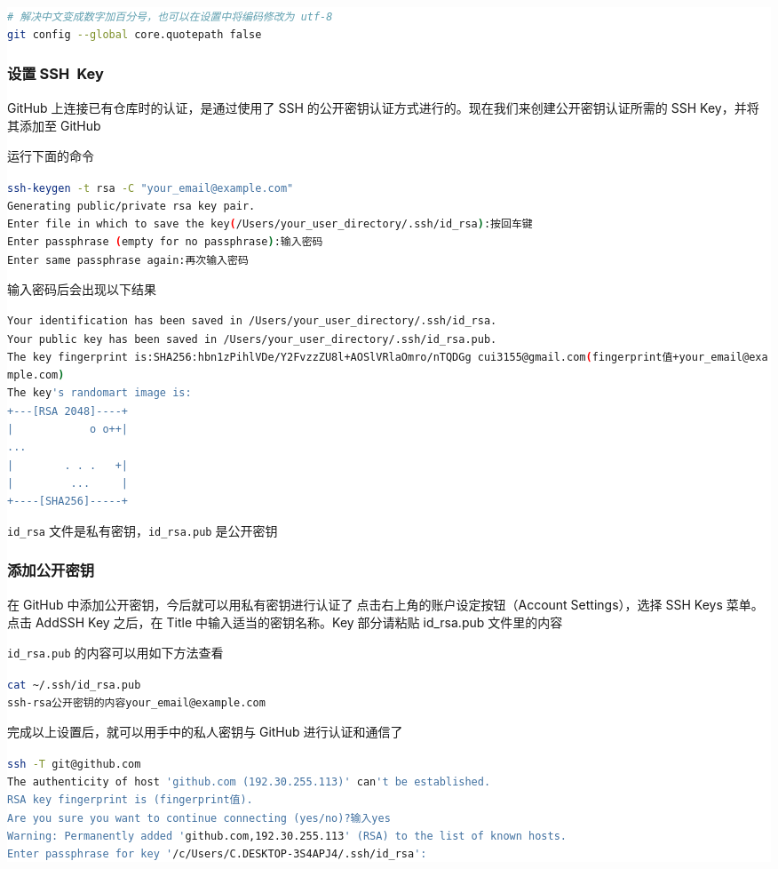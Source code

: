 ```bash
# 解决中文变成数字加百分号，也可以在设置中将编码修改为 utf-8
git config --global core.quotepath false
```

### 设置 SSH Key

GitHub 上连接已有仓库时的认证，是通过使用了 SSH 的公开密钥认证方式进行的。现在我们来创建公开密钥认证所需的 SSH Key，并将其添加至 GitHub

运行下面的命令

```bash
ssh-keygen -t rsa -C "your_email@example.com"
Generating public/private rsa key pair.
Enter file in which to save the key(/Users/your_user_directory/.ssh/id_rsa):按回车键
Enter passphrase (empty for no passphrase):输入密码
Enter same passphrase again:再次输入密码
```

输入密码后会出现以下结果

```bash
Your identification has been saved in /Users/your_user_directory/.ssh/id_rsa.
Your public key has been saved in /Users/your_user_directory/.ssh/id_rsa.pub.
The key fingerprint is:SHA256:hbn1zPihlVDe/Y2FvzzZU8l+AOSlVRlaOmro/nTQDGg cui3155@gmail.com(fingerprint值+your_email@example.com)
The key's randomart image is:
+---[RSA 2048]----+
|            o o++|
...
|        . . .   +|
|         ...     |
+----[SHA256]-----+
```

`id_rsa` 文件是私有密钥，`id_rsa.pub` 是公开密钥

### 添加公开密钥

在 GitHub 中添加公开密钥，今后就可以用私有密钥进行认证了
点击右上角的账户设定按钮（Account Settings），选择 SSH Keys 菜单。点击 AddSSH Key 之后，在 Title 中输入适当的密钥名称。Key 部分请粘贴 id_rsa.pub 文件里的内容

`id_rsa.pub` 的内容可以用如下方法查看

```bash
cat ~/.ssh/id_rsa.pub
ssh-rsa公开密钥的内容your_email@example.com
```

完成以上设置后，就可以用手中的私人密钥与 GitHub 进行认证和通信了

```bash
ssh -T git@github.com
The authenticity of host 'github.com (192.30.255.113)' can't be established.
RSA key fingerprint is (fingerprint值).
Are you sure you want to continue connecting (yes/no)?输入yes
Warning: Permanently added 'github.com,192.30.255.113' (RSA) to the list of known hosts.
Enter passphrase for key '/c/Users/C.DESKTOP-3S4APJ4/.ssh/id_rsa':
```
